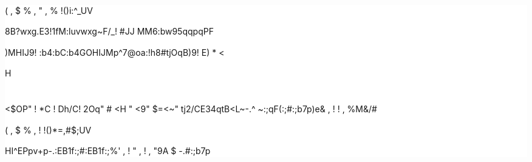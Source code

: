 (
,
 $
 %
  ,
  "
   ,
   %
    !()i:^_UV

8B?wxg.E3!1fM:luvwxg~F/_!
                          #JJ MM6:bw95qqpqPF

)MHIJ9!
      :b4:bC:b4GOHIJMp^7@oa:!h8#tjOqB)9!
                                         E)
                                          *
                                           <

H
#
 <$OP"
      !
       *C
        !
         Dh/C!
              2Oq"
                 #
                  <H
                    "
                     <9"
                        $=<~"
                            tj2/CE34qtB<L~-.^ ~:;qF(:;#:;b7p)e&
                  ,
                  !
                  !
                   ,
                   %M&/#

(
,
 $
 %
  ,
  !
   !()*=,#$;UV

HI^EPpv+p-.:EB1f:;#:EB1f:;%'
                            ,
                            !
                             "
                              ,
                              !
                               ,
                               "9A
                                  $
                                  -.#:;b7p
